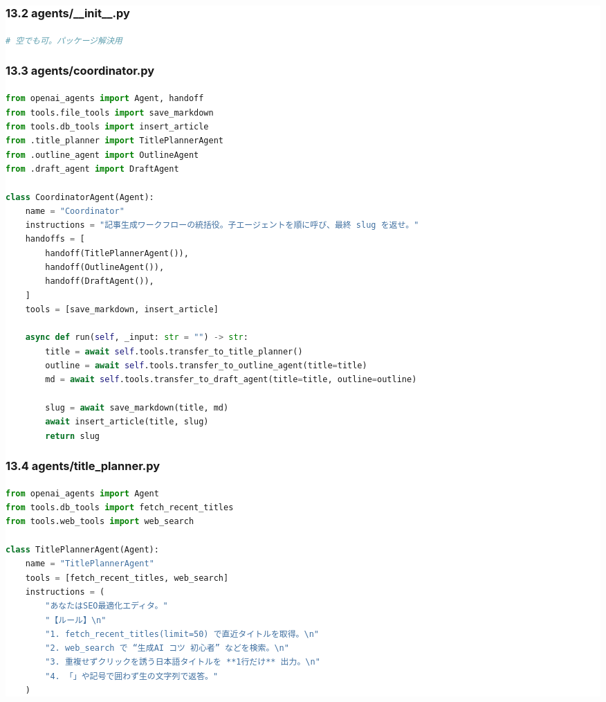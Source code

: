 ### 13.2 agents/\_\_init\_\_.py

```python
# 空でも可。パッケージ解決用
```

### 13.3 agents/coordinator.py

```python
from openai_agents import Agent, handoff
from tools.file_tools import save_markdown
from tools.db_tools import insert_article
from .title_planner import TitlePlannerAgent
from .outline_agent import OutlineAgent
from .draft_agent import DraftAgent

class CoordinatorAgent(Agent):
    name = "Coordinator"
    instructions = "記事生成ワークフローの統括役。子エージェントを順に呼び、最終 slug を返せ。"
    handoffs = [
        handoff(TitlePlannerAgent()),
        handoff(OutlineAgent()),
        handoff(DraftAgent()),
    ]
    tools = [save_markdown, insert_article]

    async def run(self, _input: str = "") -> str:
        title = await self.tools.transfer_to_title_planner()
        outline = await self.tools.transfer_to_outline_agent(title=title)
        md = await self.tools.transfer_to_draft_agent(title=title, outline=outline)

        slug = await save_markdown(title, md)
        await insert_article(title, slug)
        return slug
```

### 13.4 agents/title_planner.py

```python
from openai_agents import Agent
from tools.db_tools import fetch_recent_titles
from tools.web_tools import web_search

class TitlePlannerAgent(Agent):
    name = "TitlePlannerAgent"
    tools = [fetch_recent_titles, web_search]
    instructions = (
        "あなたはSEO最適化エディタ。"
        "【ルール】\n"
        "1. fetch_recent_titles(limit=50) で直近タイトルを取得。\n"
        "2. web_search で “生成AI コツ 初心者” などを検索。\n"
        "3. 重複せずクリックを誘う日本語タイトルを **1行だけ** 出力。\n"
        "4. 「」や記号で囲わず生の文字列で返答。"
    )
```
